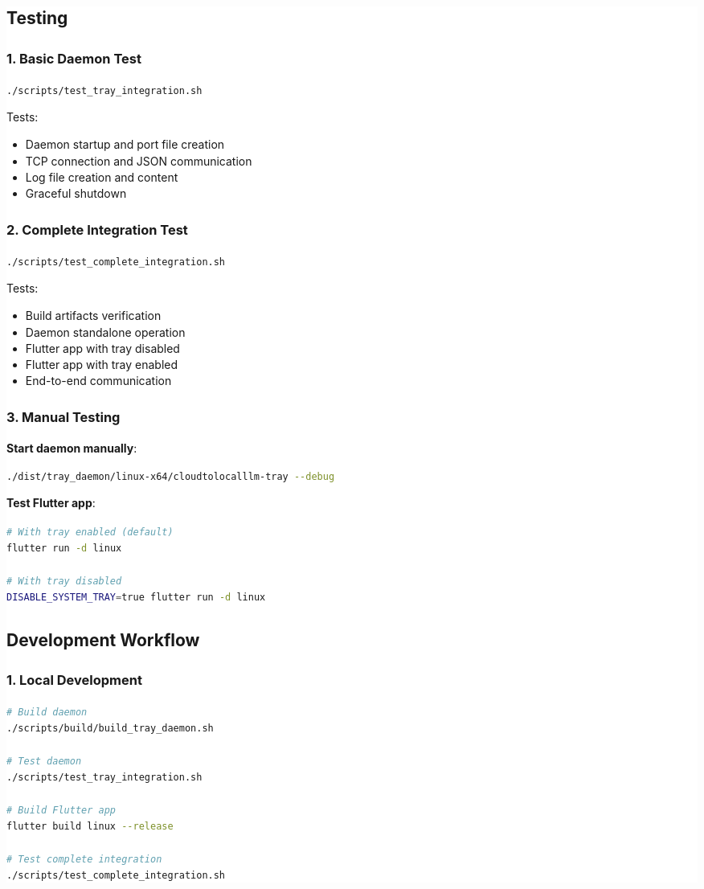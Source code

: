 ## Testing

### 1. Basic Daemon Test

```bash
./scripts/test_tray_integration.sh
```

Tests:
- Daemon startup and port file creation
- TCP connection and JSON communication
- Log file creation and content
- Graceful shutdown

### 2. Complete Integration Test

```bash
./scripts/test_complete_integration.sh
```

Tests:
- Build artifacts verification
- Daemon standalone operation
- Flutter app with tray disabled
- Flutter app with tray enabled
- End-to-end communication

### 3. Manual Testing

**Start daemon manually**:
```bash
./dist/tray_daemon/linux-x64/cloudtolocalllm-tray --debug
```

**Test Flutter app**:
```bash
# With tray enabled (default)
flutter run -d linux

# With tray disabled
DISABLE_SYSTEM_TRAY=true flutter run -d linux
```

## Development Workflow

### 1. Local Development

```bash
# Build daemon
./scripts/build/build_tray_daemon.sh

# Test daemon
./scripts/test_tray_integration.sh

# Build Flutter app
flutter build linux --release

# Test complete integration
./scripts/test_complete_integration.sh
```
